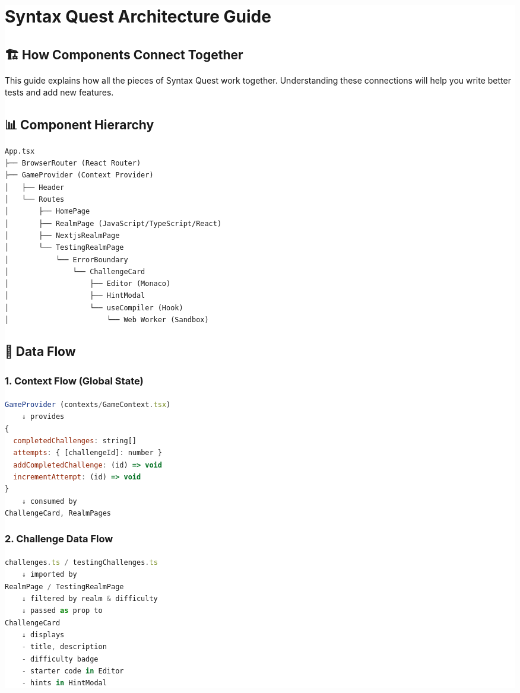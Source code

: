 # Syntax Quest Architecture Guide

## 🏗️ How Components Connect Together

This guide explains how all the pieces of Syntax Quest work together. Understanding these connections will help you write better tests and add new features.

## 📊 Component Hierarchy

```
App.tsx
├── BrowserRouter (React Router)
├── GameProvider (Context Provider)
│   ├── Header
│   └── Routes
│       ├── HomePage
│       ├── RealmPage (JavaScript/TypeScript/React)
│       ├── NextjsRealmPage
│       └── TestingRealmPage
│           └── ErrorBoundary
│               └── ChallengeCard
│                   ├── Editor (Monaco)
│                   ├── HintModal
│                   └── useCompiler (Hook)
│                       └── Web Worker (Sandbox)
```

## 🔄 Data Flow

### 1. **Context Flow (Global State)**
```javascript
GameProvider (contexts/GameContext.tsx)
    ↓ provides
{
  completedChallenges: string[]
  attempts: { [challengeId]: number }
  addCompletedChallenge: (id) => void
  incrementAttempt: (id) => void
}
    ↓ consumed by
ChallengeCard, RealmPages
```

### 2. **Challenge Data Flow**
```javascript
challenges.ts / testingChallenges.ts
    ↓ imported by
RealmPage / TestingRealmPage
    ↓ filtered by realm & difficulty
    ↓ passed as prop to
ChallengeCard
    ↓ displays
    - title, description
    - difficulty badge
    - starter code in Editor
    - hints in HintModal
```
